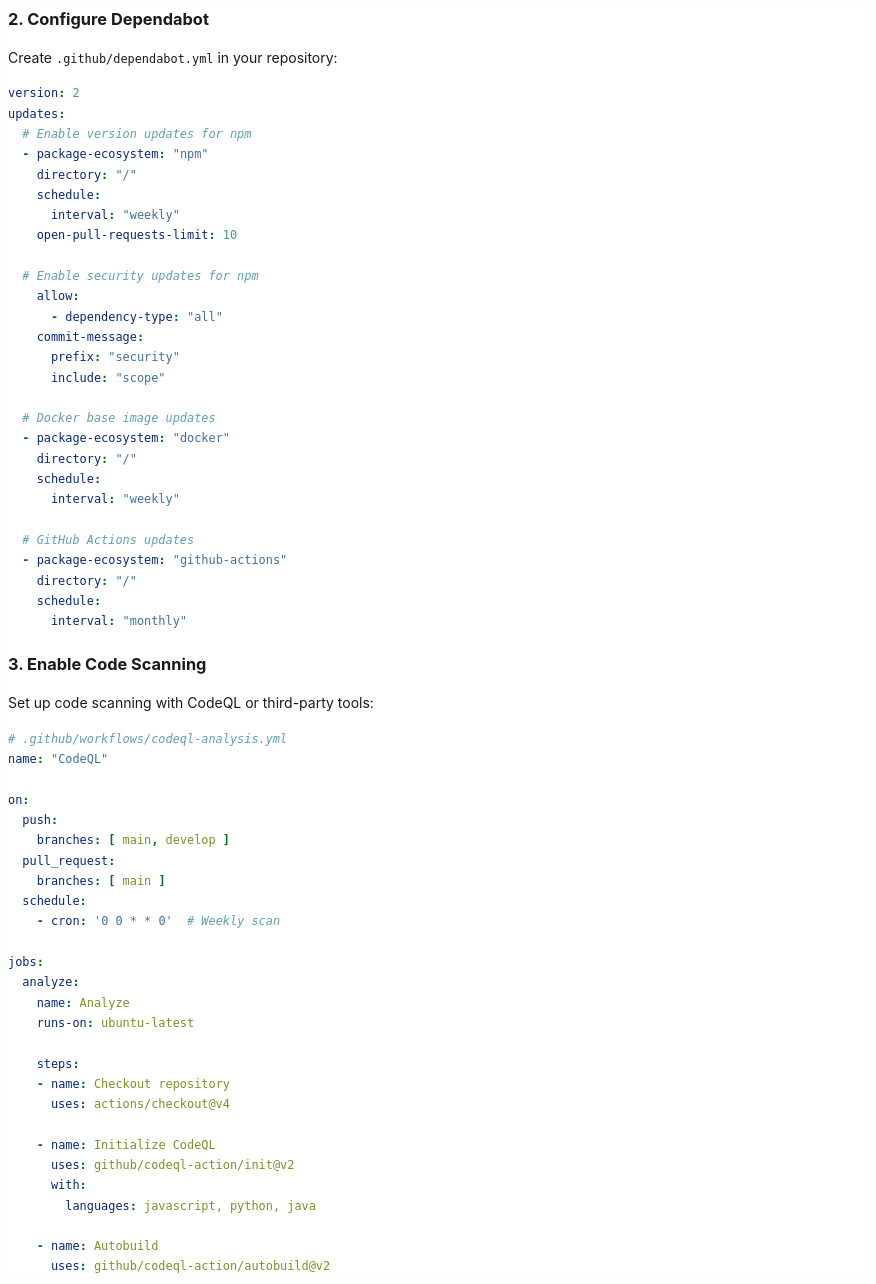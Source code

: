 ### 2. Configure Dependabot
Create `.github/dependabot.yml` in your repository:

```yaml
version: 2
updates:
  # Enable version updates for npm
  - package-ecosystem: "npm"
    directory: "/"
    schedule:
      interval: "weekly"
    open-pull-requests-limit: 10
    
  # Enable security updates for npm
    allow:
      - dependency-type: "all"
    commit-message:
      prefix: "security"
      include: "scope"

  # Docker base image updates
  - package-ecosystem: "docker"
    directory: "/"
    schedule:
      interval: "weekly"

  # GitHub Actions updates
  - package-ecosystem: "github-actions"
    directory: "/"
    schedule:
      interval: "monthly"
```

### 3. Enable Code Scanning
Set up code scanning with CodeQL or third-party tools:

```yaml
# .github/workflows/codeql-analysis.yml
name: "CodeQL"

on:
  push:
    branches: [ main, develop ]
  pull_request:
    branches: [ main ]
  schedule:
    - cron: '0 0 * * 0'  # Weekly scan

jobs:
  analyze:
    name: Analyze
    runs-on: ubuntu-latest
    
    steps:
    - name: Checkout repository
      uses: actions/checkout@v4

    - name: Initialize CodeQL
      uses: github/codeql-action/init@v2
      with:
        languages: javascript, python, java

    - name: Autobuild
      uses: github/codeql-action/autobuild@v2
```